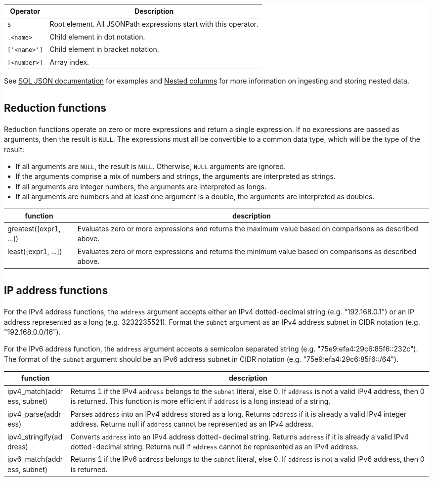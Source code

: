 |Operator|Description|
| --- | --- |
|`$`| Root element. All JSONPath expressions start with this operator. |
|`.<name>`| Child element in dot notation. |
|`['<name>']`| Child element in bracket notation. |
|`[<number>]`| Array index. |

See [SQL JSON documentation](../querying/sql-json-functions.md#jsonpath-syntax) for examples and [Nested columns](../querying/nested-columns.md) for more information on ingesting and storing nested data.

## Reduction functions

Reduction functions operate on zero or more expressions and return a single expression. If no expressions are passed as
arguments, then the result is `NULL`. The expressions must all be convertible to a common data type, which will be the
type of the result:
*  If all arguments are `NULL`, the result is `NULL`. Otherwise, `NULL` arguments are ignored.
*  If the arguments comprise a mix of numbers and strings, the arguments are interpreted as strings.
*  If all arguments are integer numbers, the arguments are interpreted as longs.
*  If all arguments are numbers and at least one argument is a double, the arguments are interpreted as doubles. 

| function | description |
| --- | --- |
| greatest([expr1, ...]) | Evaluates zero or more expressions and returns the maximum value based on comparisons as described above. |
| least([expr1, ...]) | Evaluates zero or more expressions and returns the minimum value based on comparisons as described above. |


## IP address functions

For the IPv4 address functions, the `address` argument accepts either an IPv4 dotted-decimal string (e.g. "192.168.0.1") or an IP address represented as a long (e.g. 3232235521). Format the `subnet` argument as an IPv4 address subnet in CIDR notation (e.g. "192.168.0.0/16").

For the IPv6 address function, the `address` argument accepts a semicolon separated string (e.g. "75e9:efa4:29c6:85f6::232c"). The format of the `subnet` argument should be an IPv6 address subnet in CIDR notation (e.g. "75e9:efa4:29c6:85f6::/64").

| function | description |
| --- | --- |
| ipv4_match(address, subnet) | Returns 1 if the IPv4 `address` belongs to the `subnet` literal, else 0. If `address` is not a valid IPv4 address, then 0 is returned. This function is more efficient if `address` is a long instead of a string.|
| ipv4_parse(address) | Parses `address` into an IPv4 address stored as a long. Returns `address` if it is already a valid IPv4 integer address.  Returns null if `address` cannot be represented as an IPv4 address. |
| ipv4_stringify(address) | Converts `address` into an IPv4 address dotted-decimal string. Returns `address` if it is already a valid IPv4 dotted-decimal string. Returns null if `address` cannot be represented as an IPv4 address.|
| ipv6_match(address, subnet) | Returns 1 if the IPv6 `address` belongs to the `subnet` literal, else 0. If `address` is not a valid IPv6 address, then 0 is returned.|
